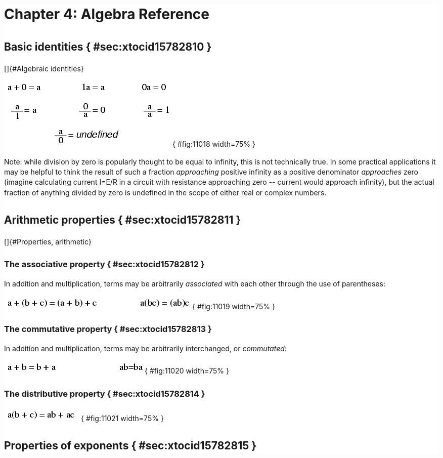 # Chapter 4: Algebra Reference

## Basic identities { #sec:xtocid15782810 }

[]{#Algebraic identities}

![](media/11018.png){ #fig:11018 width=75% }

Note: while division by zero is popularly thought to be equal to infinity, this is not technically true. In some practical applications it may be helpful to think the result of such a fraction _approaching_ positive infinity as a positive denominator _approaches_ zero (imagine calculating current I=E/R in a circuit with resistance approaching zero \-- current would approach infinity), but the actual fraction of anything divided by zero is undefined in the scope of either real or complex numbers.

## Arithmetic properties { #sec:xtocid15782811 }

[]{#Properties, arithmetic}

### The associative property { #sec:xtocid15782812 }

In addition and multiplication, terms may be arbitrarily _associated_ with each other through the use of parentheses:

![](media/11019.png){ #fig:11019 width=75% }

### The commutative property { #sec:xtocid15782813 }

In addition and multiplication, terms may be arbitrarily interchanged, or _commutated_:

![](media/11020.png){ #fig:11020 width=75% }

### The distributive property { #sec:xtocid15782814 }

![](media/11021.png){ #fig:11021 width=75% }

## Properties of exponents { #sec:xtocid15782815 }
